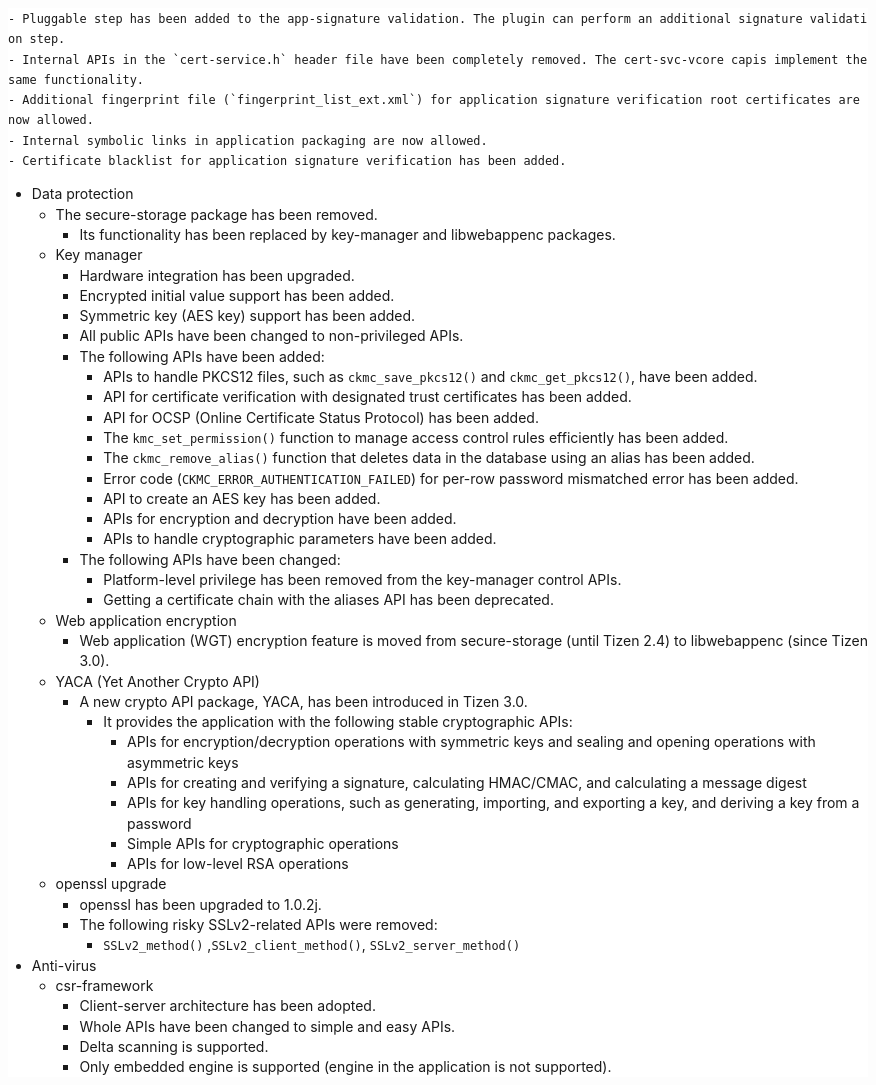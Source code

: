     - Pluggable step has been added to the app-signature validation. The plugin can perform an additional signature validation step.
    - Internal APIs in the `cert-service.h` header file have been completely removed. The cert-svc-vcore capis implement the same functionality.
    - Additional fingerprint file (`fingerprint_list_ext.xml`) for application signature verification root certificates are now allowed.
    - Internal symbolic links in application packaging are now allowed.
    - Certificate blacklist for application signature verification has been added.
- Data protection
  - The secure-storage package has been removed.
    - Its functionality has been replaced by key-manager and libwebappenc packages.
  - Key manager
    - Hardware integration has been upgraded.
    - Encrypted initial value support has been added.
    - Symmetric key (AES key) support has been added.
    - All public APIs have been changed to non-privileged APIs.
    - The following APIs have been added:
      - APIs to handle PKCS12 files, such as `ckmc_save_pkcs12()` and `ckmc_get_pkcs12()`, have been added.
      - API for certificate verification with designated trust certificates has been added.
      - API for OCSP (Online Certificate Status Protocol) has been added.
      - The `kmc_set_permission()` function to manage access control rules efficiently has been added.
      - The `ckmc_remove_alias()` function that deletes data in the database using an alias has been added.
      - Error code (`CKMC_ERROR_AUTHENTICATION_FAILED`) for per-row password mismatched error has been added.
      - API to create an AES key has been added.
      - APIs for encryption and decryption have been added.
      - APIs to handle cryptographic parameters have been added.
    - The following APIs have been changed:
      - Platform-level privilege has been removed from the key-manager control APIs.
      - Getting a certificate chain with the aliases API has been deprecated.
  - Web application encryption
    - Web application (WGT) encryption feature is moved from secure-storage (until Tizen 2.4) to libwebappenc (since Tizen 3.0).
  - YACA (Yet Another Crypto API)
    - A new crypto API package, YACA, has been introduced in Tizen 3.0.
      - It provides the application with the following stable cryptographic APIs:
        - APIs for encryption/decryption operations with symmetric keys and sealing and opening operations with asymmetric keys
        - APIs for creating and verifying a signature, calculating HMAC/CMAC, and calculating a message digest
        - APIs for key handling operations, such as generating, importing, and exporting a key, and deriving a key from a password
        - Simple APIs for cryptographic operations
        - APIs for low-level RSA operations
  - openssl upgrade
    - openssl has been upgraded to 1.0.2j.
    - The following risky SSLv2-related APIs were removed:
      - `SSLv2_method()` ,`SSLv2_client_method()`, `SSLv2_server_method()`
- Anti-virus
  - csr-framework
    - Client-server architecture has been adopted.
    - Whole APIs have been changed to simple and easy APIs.
    - Delta scanning is supported.
    - Only embedded engine is supported (engine in the application is not supported).
